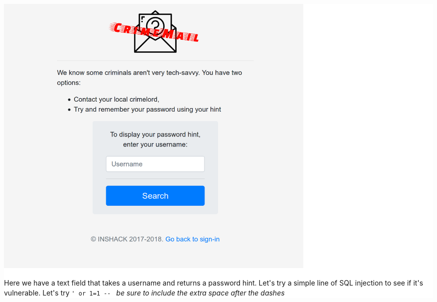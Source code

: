<img src='images/crimemail-forgot-password.png' width='600'>
<p>Here we have a text field that takes a username and returns a password hint. Let's try a simple line of SQL injection to see if it's vulnerable. Let's try <code>' or 1=1 -- </code><em> be sure to include the extra space after the dashes</em></p>